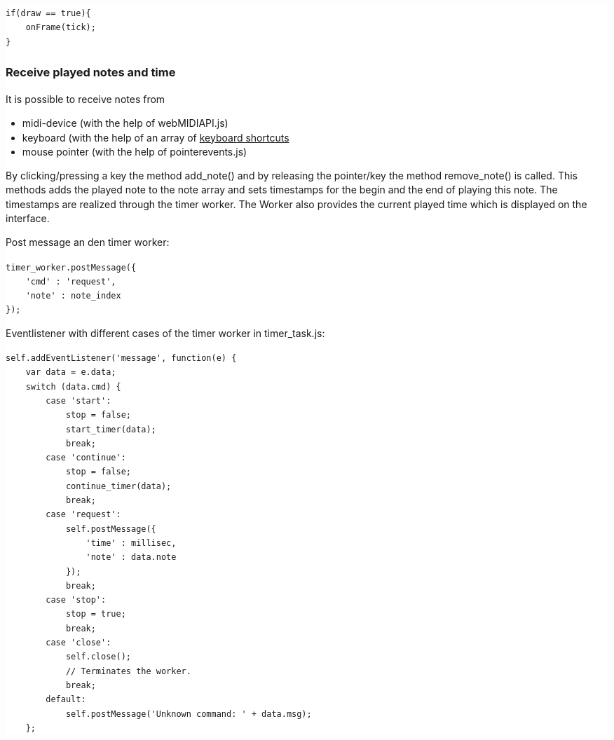 	if(draw == true){
		onFrame(tick);
	}
		
### Receive played notes and time
It is possible to receive notes from
* midi-device (with the help of webMIDIAPI.js)
* keyboard (with the help of an array of [keyboard shortcuts](http://dl.dropbox.com/u/9917288/equalizer/keyboard.svg)
* mouse pointer (with the help of pointerevents.js)

By clicking/pressing a key the method add_note() and by releasing the pointer/key the method remove_note() is called. This methods adds the played note to the note array and sets timestamps for the begin and the end of playing this note. The timestamps are realized through the timer worker. The Worker also provides the current played time which is displayed on the interface. 

Post message an den timer worker:

	timer_worker.postMessage({
		'cmd' : 'request',
		'note' : note_index
	});
		
Eventlistener with different cases of the timer worker in timer_task.js:

	self.addEventListener('message', function(e) {
		var data = e.data;
		switch (data.cmd) {
			case 'start':
				stop = false;
				start_timer(data);
				break;
			case 'continue':
				stop = false;
				continue_timer(data);
				break;
			case 'request':
				self.postMessage({
					'time' : millisec,
					'note' : data.note
				});
				break;
			case 'stop':
				stop = true;
				break;
			case 'close':
				self.close();
				// Terminates the worker.
				break;
			default:
				self.postMessage('Unknown command: ' + data.msg);
		};

